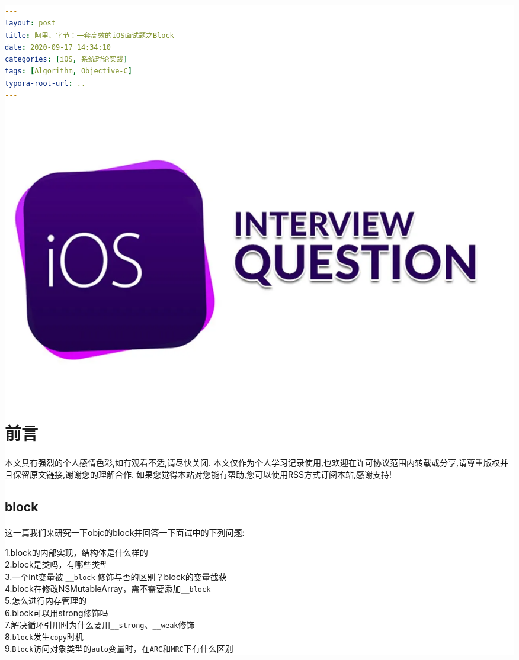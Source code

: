 ```yaml
---
layout: post
title: 阿里、字节：一套高效的iOS面试题之Block
date: 2020-09-17 14:34:10
categories: [iOS, 系统理论实践]
tags: [Algorithm, Objective-C]
typora-root-url: ..
---
```


![](/assets/images/20200721iOSinterviewAnswers/iOSInterviewQuestionsAlbumCover.webp)

# 前言

本文具有强烈的个人感情色彩,如有观看不适,请尽快关闭. 本文仅作为个人学习记录使用,也欢迎在许可协议范围内转载或分享,请尊重版权并且保留原文链接,谢谢您的理解合作. 如果您觉得本站对您能有帮助,您可以使用RSS方式订阅本站,感谢支持!


## block

这一篇我们来研究一下objc的block并回答一下面试中的下列问题:
 
1.block的内部实现，结构体是什么样的  
2.block是类吗，有哪些类型  
3.一个int变量被 `__block` 修饰与否的区别？block的变量截获  
4.block在修改NSMutableArray，需不需要添加`__block`  
5.怎么进行内存管理的  
6.block可以用strong修饰吗  
7.解决循环引用时为什么要用`__strong`、`__weak`修饰  
8.`block`发生`copy`时机  
9.`Block`访问对象类型的`auto`变量时，在`ARC`和`MRC`下有什么区别
